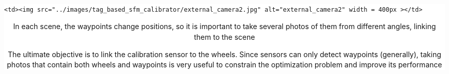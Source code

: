     <td><img src="../images/tag_based_sfm_calibrator/external_camera2.jpg" alt="external_camera2" width = 400px ></td>
   </tr>
   <tr>
    <td><p style="text-align: center;">In each scene, the waypoints change positions, so it is important to take several photos of them from different angles, linking them to the scene</p></td>
    <td><p style="text-align: center;">The ultimate objective is to link the calibration sensor to the wheels. Since sensors can only detect waypoints (generally), taking photos that contain both wheels and waypoints is very useful to constrain the optimization problem and improve its performance</p></td>
  </tr>
  <tr>